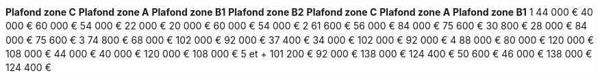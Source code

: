   <td> <b>Plafond zone C</b> </td>
  <td> <b>Plafond zone A</b> </td>
  <td> <b>Plafond zone B1</b> </td>
  <td> <b>Plafond zone B2</b> </td>
  <td> <b>Plafond zone C</b> </td>
  <td> <b>Plafond zone A</b> </td>
  <td> <b>Plafond zone B1</b> </td>
  </tr>
  <tr>
  <td> 1 </td>
  <td> 44 000 € </td>
  <td> 40 000 € </td>
  <td> 60 000 €  </td>
  <td> 54 000 €</td>
  <td> 22 000 € </td>
  <td> 20 000 € </td>
  <td> 60 000 € </td>
  <td> 54 000 € </td>
  </tr>
    <tr>
  <td> 2 </td>
  <td> 61 600 € </td>
  <td> 56 000 € </td>
  <td> 84 000 €  </td>
  <td> 75 600 € </td>
  <td> 30 800 € </td>
  <td> 28 000 € </td>
  <td> 84 000 €  </td>
  <td> 75 600 € </td>
  </tr>
    <tr>
  <td> 3 </td>
  <td> 74 800 € </td>
  <td> 68 000 € </td>
  <td> 102 000 €  </td>
  <td> 92 000 € </td>
  <td> 37 400 € </td>
  <td> 34 000 € </td>
  <td> 102 000 €  </td>
  <td> 92 000 €  </td>
  </tr>
    <tr>
  <td> 4 </td>
  <td> 88 000 € </td>
  <td> 80 000 € </td>
  <td> 120 000 € </td>
  <td> 108 000 €  </td>
  <td> 44 000 € </td>
  <td> 40 000 € </td>
  <td> 120 000 € </td>
  <td> 108 000 € </td>
  </tr>
    <tr>
  <td> 5 et + </td>
  <td> 101 200 € </td>
  <td> 92 000 € </td>
  <td> 138 000 € </td>
  <td> 124 400 € </td>
  <td> 50 600 € </td>
  <td> 46 000 € </td>
  <td> 138 000 € </td>
  <td> 124 400 € </td>
  </tr>
</table>
